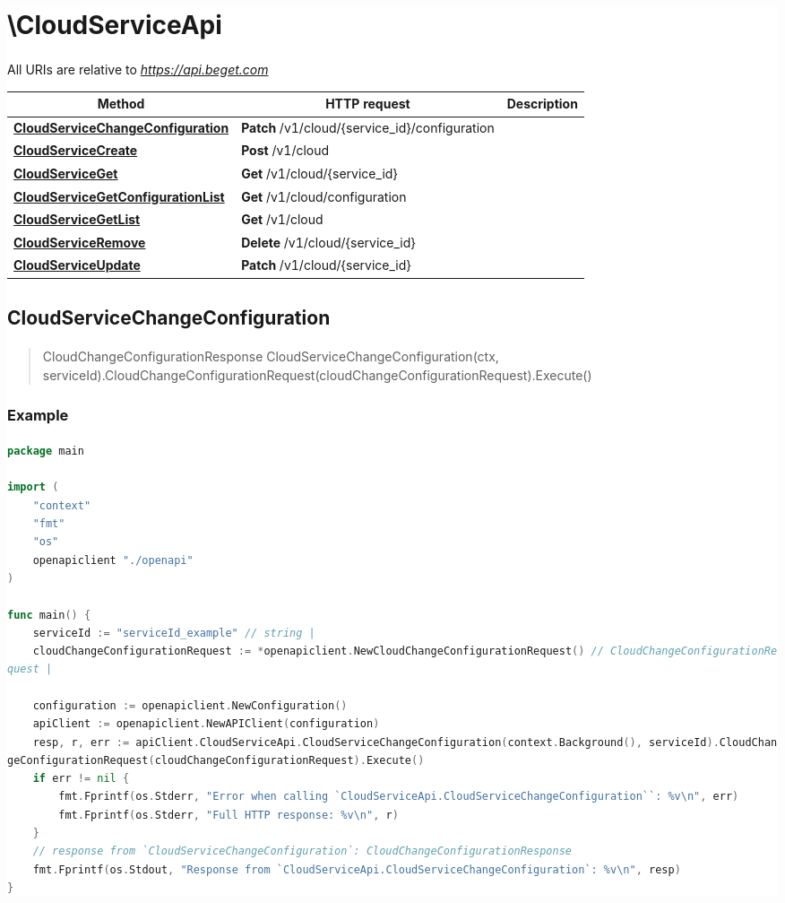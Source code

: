 # \CloudServiceApi

All URIs are relative to *https://api.beget.com*

Method | HTTP request | Description
------------- | ------------- | -------------
[**CloudServiceChangeConfiguration**](CloudServiceApi.md#CloudServiceChangeConfiguration) | **Patch** /v1/cloud/{service_id}/configuration | 
[**CloudServiceCreate**](CloudServiceApi.md#CloudServiceCreate) | **Post** /v1/cloud | 
[**CloudServiceGet**](CloudServiceApi.md#CloudServiceGet) | **Get** /v1/cloud/{service_id} | 
[**CloudServiceGetConfigurationList**](CloudServiceApi.md#CloudServiceGetConfigurationList) | **Get** /v1/cloud/configuration | 
[**CloudServiceGetList**](CloudServiceApi.md#CloudServiceGetList) | **Get** /v1/cloud | 
[**CloudServiceRemove**](CloudServiceApi.md#CloudServiceRemove) | **Delete** /v1/cloud/{service_id} | 
[**CloudServiceUpdate**](CloudServiceApi.md#CloudServiceUpdate) | **Patch** /v1/cloud/{service_id} | 



## CloudServiceChangeConfiguration

> CloudChangeConfigurationResponse CloudServiceChangeConfiguration(ctx, serviceId).CloudChangeConfigurationRequest(cloudChangeConfigurationRequest).Execute()



### Example

```go
package main

import (
    "context"
    "fmt"
    "os"
    openapiclient "./openapi"
)

func main() {
    serviceId := "serviceId_example" // string | 
    cloudChangeConfigurationRequest := *openapiclient.NewCloudChangeConfigurationRequest() // CloudChangeConfigurationRequest | 

    configuration := openapiclient.NewConfiguration()
    apiClient := openapiclient.NewAPIClient(configuration)
    resp, r, err := apiClient.CloudServiceApi.CloudServiceChangeConfiguration(context.Background(), serviceId).CloudChangeConfigurationRequest(cloudChangeConfigurationRequest).Execute()
    if err != nil {
        fmt.Fprintf(os.Stderr, "Error when calling `CloudServiceApi.CloudServiceChangeConfiguration``: %v\n", err)
        fmt.Fprintf(os.Stderr, "Full HTTP response: %v\n", r)
    }
    // response from `CloudServiceChangeConfiguration`: CloudChangeConfigurationResponse
    fmt.Fprintf(os.Stdout, "Response from `CloudServiceApi.CloudServiceChangeConfiguration`: %v\n", resp)
}
```
